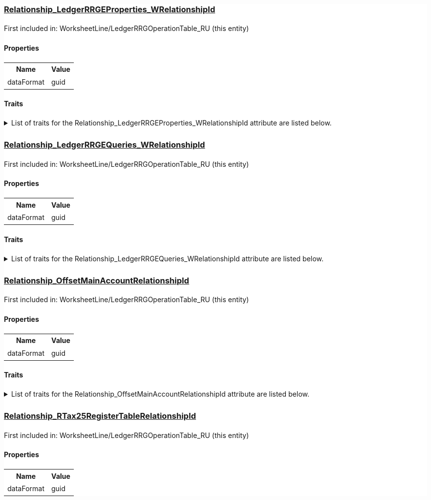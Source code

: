 ### <a href=#Relationship_LedgerRRGEProperties_WRelationshipId name="Relationship_LedgerRRGEProperties_WRelationshipId">Relationship_LedgerRRGEProperties_WRelationshipId</a>

First included in: WorksheetLine/LedgerRRGOperationTable_RU (this entity)  

#### Properties

<table><tr><th>Name</th><th>Value</th></tr><tr><td>dataFormat</td><td>guid</td></tr></table>

#### Traits

<details><summary>List of traits for the Relationship_LedgerRRGEProperties_WRelationshipId attribute are listed below.</summary></details>

### <a href=#Relationship_LedgerRRGEQueries_WRelationshipId name="Relationship_LedgerRRGEQueries_WRelationshipId">Relationship_LedgerRRGEQueries_WRelationshipId</a>

First included in: WorksheetLine/LedgerRRGOperationTable_RU (this entity)  

#### Properties

<table><tr><th>Name</th><th>Value</th></tr><tr><td>dataFormat</td><td>guid</td></tr></table>

#### Traits

<details><summary>List of traits for the Relationship_LedgerRRGEQueries_WRelationshipId attribute are listed below.</summary></details>

### <a href=#Relationship_OffsetMainAccountRelationshipId name="Relationship_OffsetMainAccountRelationshipId">Relationship_OffsetMainAccountRelationshipId</a>

First included in: WorksheetLine/LedgerRRGOperationTable_RU (this entity)  

#### Properties

<table><tr><th>Name</th><th>Value</th></tr><tr><td>dataFormat</td><td>guid</td></tr></table>

#### Traits

<details><summary>List of traits for the Relationship_OffsetMainAccountRelationshipId attribute are listed below.</summary></details>

### <a href=#Relationship_RTax25RegisterTableRelationshipId name="Relationship_RTax25RegisterTableRelationshipId">Relationship_RTax25RegisterTableRelationshipId</a>

First included in: WorksheetLine/LedgerRRGOperationTable_RU (this entity)  

#### Properties

<table><tr><th>Name</th><th>Value</th></tr><tr><td>dataFormat</td><td>guid</td></tr></table>
